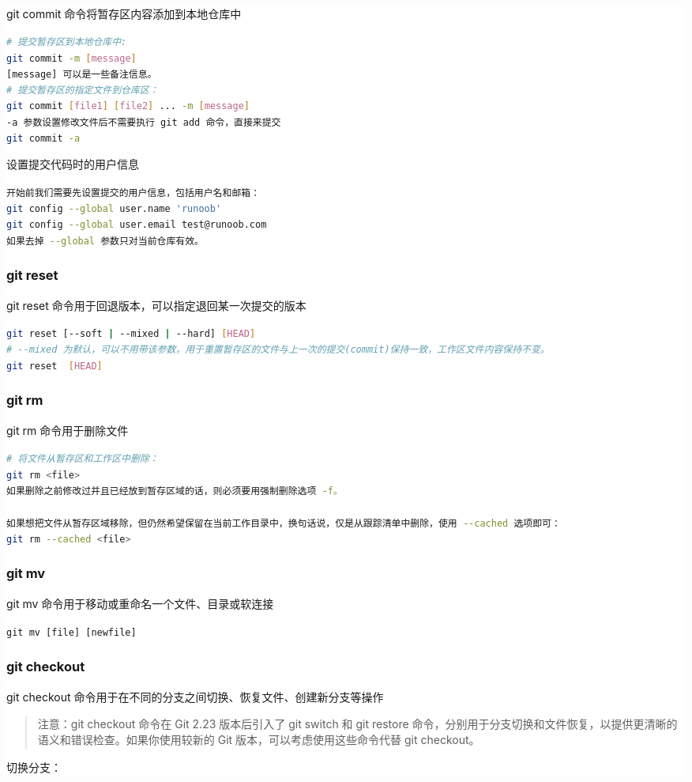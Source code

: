 git commit 命令将暂存区内容添加到本地仓库中

```sh
# 提交暂存区到本地仓库中:
git commit -m [message]
[message] 可以是一些备注信息。
# 提交暂存区的指定文件到仓库区：
git commit [file1] [file2] ... -m [message]
-a 参数设置修改文件后不需要执行 git add 命令，直接来提交
git commit -a
```

设置提交代码时的用户信息

```sh
开始前我们需要先设置提交的用户信息，包括用户名和邮箱：
git config --global user.name 'runoob'
git config --global user.email test@runoob.com
如果去掉 --global 参数只对当前仓库有效。
```

### git reset

git reset 命令用于回退版本，可以指定退回某一次提交的版本

```sh
git reset [--soft | --mixed | --hard] [HEAD]
# --mixed 为默认，可以不用带该参数，用于重置暂存区的文件与上一次的提交(commit)保持一致，工作区文件内容保持不变。
git reset  [HEAD]
```

### git rm

git rm 命令用于删除文件

```sh
# 将文件从暂存区和工作区中删除：
git rm <file>
如果删除之前修改过并且已经放到暂存区域的话，则必须要用强制删除选项 -f。

如果想把文件从暂存区域移除，但仍然希望保留在当前工作目录中，换句话说，仅是从跟踪清单中删除，使用 --cached 选项即可：
git rm --cached <file>
```

### git mv

git mv 命令用于移动或重命名一个文件、目录或软连接

`git mv [file] [newfile]`

### git checkout

git checkout 命令用于在不同的分支之间切换、恢复文件、创建新分支等操作
>注意：git checkout 命令在 Git 2.23 版本后引入了 git switch 和 git restore 命令，分别用于分支切换和文件恢复，以提供更清晰的语义和错误检查。如果你使用较新的 Git 版本，可以考虑使用这些命令代替 git checkout。

切换分支：
